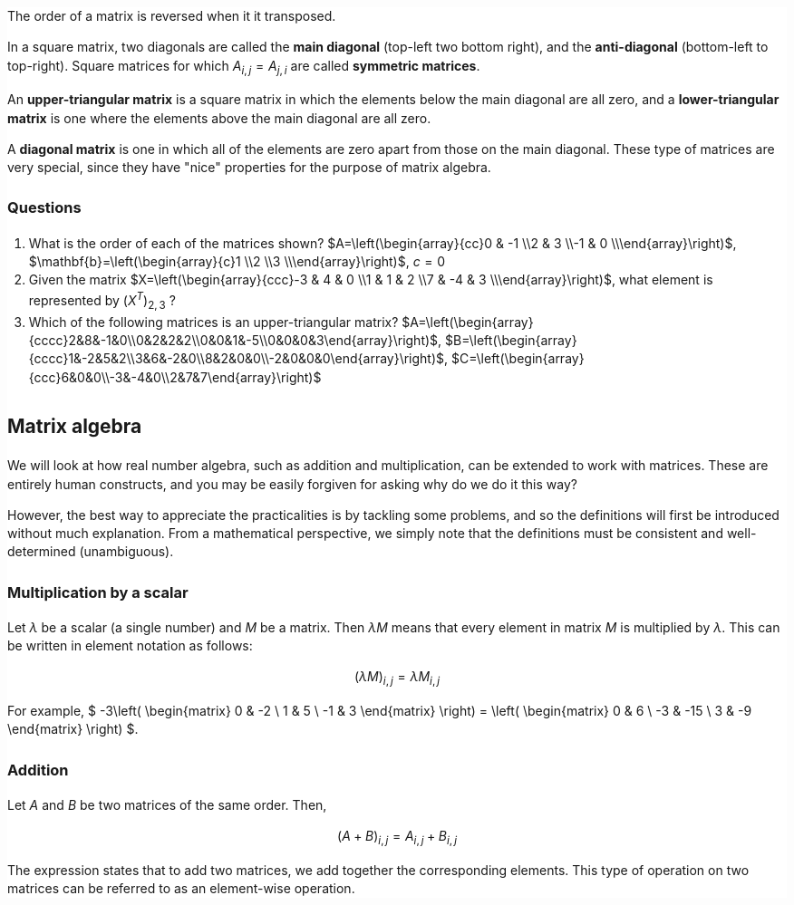 The order of a matrix is reversed when it it transposed.

In a square matrix, two diagonals are called the **main diagonal** (top-left two bottom right), and the **anti-diagonal** (bottom-left to top-right). Square matrices for which $A_{i,j}=A_{j,i}$ are called **symmetric matrices**.

An **upper-triangular matrix** is a square matrix in which the elements below the main diagonal are all zero, and a **lower-triangular matrix** is one where the elements above the main diagonal are all zero.

A **diagonal matrix** is one in which all of the elements are zero apart from those on the main diagonal. These type of matrices are very special, since they have "nice" properties for the purpose of matrix algebra.    


### Questions

1. What is the order of each of the matrices shown?
$A=\left(\begin{array}{cc}0 & -1 \\2 & 3 \\-1 & 0 \\\end{array}\right)$,   $\mathbf{b}=\left(\begin{array}{c}1 \\2 \\3 \\\end{array}\right)$,   $c=0$
2. Given the matrix $X=\left(\begin{array}{ccc}-3 & 4 & 0 \\1 & 1 & 2 \\7 & -4 & 3 \\\end{array}\right)$, what element is represented by $(X^T)_{2,3}$ ?
3. Which of the following matrices is an upper-triangular matrix?
$A=\left(\begin{array}{cccc}2&8&-1&0\\0&2&2&2\\0&0&1&-5\\0&0&0&3\end{array}\right)$, $B=\left(\begin{array}{cccc}1&-2&5&2\\3&6&-2&0\\8&2&0&0\\-2&0&0&0\end{array}\right)$, $C=\left(\begin{array}{ccc}6&0&0\\-3&-4&0\\2&7&7\end{array}\right)$

## Matrix algebra

We will look at how real number algebra, such as addition and multiplication, can be extended to work with matrices. These are entirely human constructs, and you may be easily forgiven for asking why do we do it this way?

However, the best way to appreciate the practicalities is by tackling some problems, and so the definitions will first be introduced without much explanation. From a mathematical perspective, we simply note that the definitions must be consistent and well-determined (unambiguous).

### Multiplication by a scalar

Let $\lambda$ be a scalar (a single number) and $M$ be a matrix. Then $\lambda M$ means that every element in matrix $M$ is multiplied by $\lambda$. This can be written in element notation as follows:

$$ (\lambda M)_{i,j} = \lambda M_{i,j}$$

For example, $ -3\left( \begin{matrix} 0 & -2 \\ 1 & 5 \\ -1 & 3 \end{matrix} \right) = \left( \begin{matrix} 0 & 6 \\ -3 & -15 \\ 3 & -9 \end{matrix} \right) $.

### Addition

Let $A$ and $B$ be two matrices of the same order. Then,

$$(A + B)_{i,j} = A_{i,j} + B_{i,j}$$

The expression states that to add two matrices, we add together the corresponding elements. This type of operation on two matrices can be referred to as an element-wise operation.
